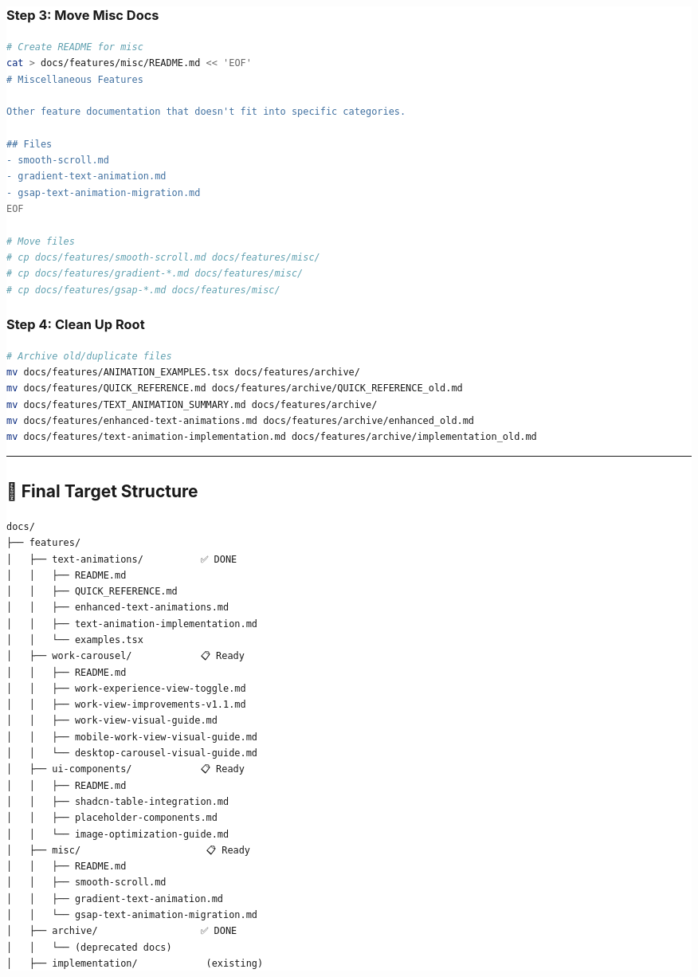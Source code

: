 ### Step 3: Move Misc Docs

```bash
# Create README for misc
cat > docs/features/misc/README.md << 'EOF'
# Miscellaneous Features

Other feature documentation that doesn't fit into specific categories.

## Files
- smooth-scroll.md
- gradient-text-animation.md
- gsap-text-animation-migration.md
EOF

# Move files
# cp docs/features/smooth-scroll.md docs/features/misc/
# cp docs/features/gradient-*.md docs/features/misc/
# cp docs/features/gsap-*.md docs/features/misc/
```

### Step 4: Clean Up Root

```bash
# Archive old/duplicate files
mv docs/features/ANIMATION_EXAMPLES.tsx docs/features/archive/
mv docs/features/QUICK_REFERENCE.md docs/features/archive/QUICK_REFERENCE_old.md
mv docs/features/TEXT_ANIMATION_SUMMARY.md docs/features/archive/
mv docs/features/enhanced-text-animations.md docs/features/archive/enhanced_old.md
mv docs/features/text-animation-implementation.md docs/features/archive/implementation_old.md
```

---

## 📁 Final Target Structure

```
docs/
├── features/
│   ├── text-animations/          ✅ DONE
│   │   ├── README.md
│   │   ├── QUICK_REFERENCE.md
│   │   ├── enhanced-text-animations.md
│   │   ├── text-animation-implementation.md
│   │   └── examples.tsx
│   ├── work-carousel/            📋 Ready
│   │   ├── README.md
│   │   ├── work-experience-view-toggle.md
│   │   ├── work-view-improvements-v1.1.md
│   │   ├── work-view-visual-guide.md
│   │   ├── mobile-work-view-visual-guide.md
│   │   └── desktop-carousel-visual-guide.md
│   ├── ui-components/            📋 Ready
│   │   ├── README.md
│   │   ├── shadcn-table-integration.md
│   │   ├── placeholder-components.md
│   │   └── image-optimization-guide.md
│   ├── misc/                      📋 Ready
│   │   ├── README.md
│   │   ├── smooth-scroll.md
│   │   ├── gradient-text-animation.md
│   │   └── gsap-text-animation-migration.md
│   ├── archive/                  ✅ DONE
│   │   └── (deprecated docs)
│   ├── implementation/            (existing)
```